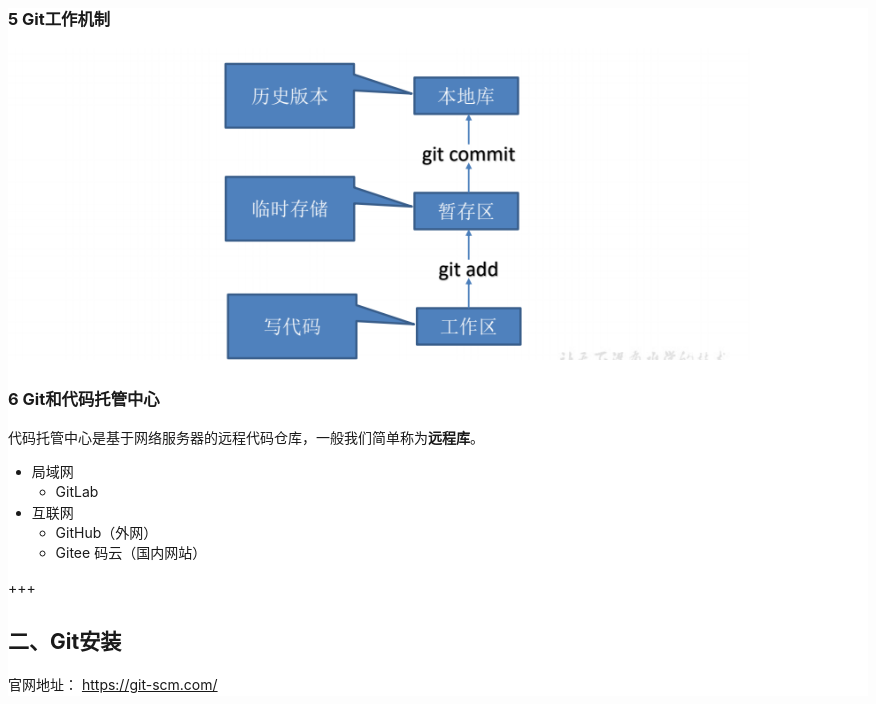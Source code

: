 

### 5 Git工作机制

![image-20221202152705321](06-Git.assets/image-20221202152705321.png)



### 6 Git和代码托管中心

代码托管中心是基于网络服务器的远程代码仓库，一般我们简单称为**远程库**。

- 局域网
  - GitLab
- 互联网
  - GitHub（外网）
  - Gitee 码云（国内网站）

+++

## 二、Git安装

官网地址： https://git-scm.com/
